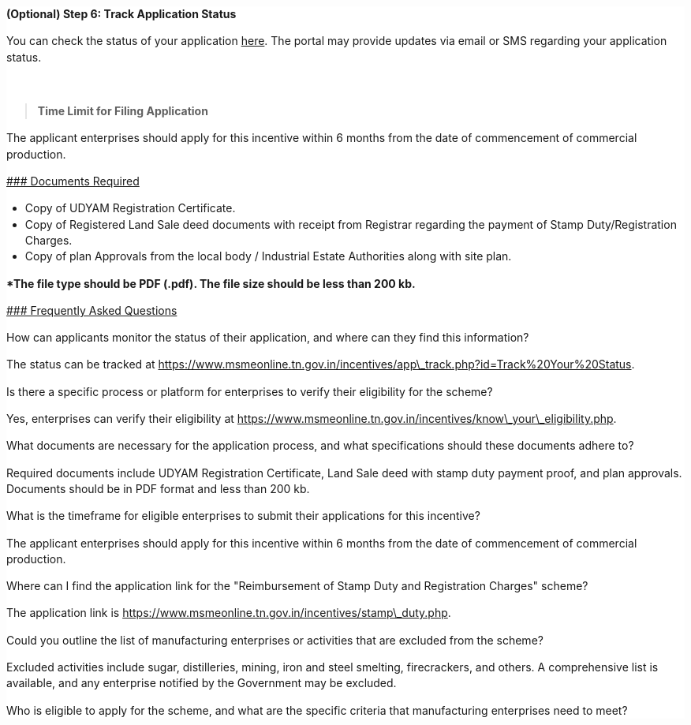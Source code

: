 **(Optional) Step 6: Track Application Status**

You can check the status of your application [here](https://www.msmeonline.tn.gov.in/incentives/app_track.php?id=Track%20Your%20Status). The portal may provide updates via email or SMS regarding your application status.

﻿

> **Time Limit for Filing Application**

The applicant enterprises should apply for this incentive within 6 months from the date of commencement of commercial production.

[### Documents Required](https://www.myscheme.gov.in/schemes/rsdarc#documents-required)

*   Copy of UDYAM Registration Certificate.
*   Copy of Registered Land Sale deed documents with receipt from Registrar regarding the payment of Stamp Duty/Registration Charges.
*   Copy of plan Approvals from the local body / Industrial Estate Authorities along with site plan.

**\*The file type should be PDF (.pdf). The file size should be less than 200 kb.**

[### Frequently Asked Questions](https://www.myscheme.gov.in/schemes/rsdarc#faqs)

How can applicants monitor the status of their application, and where can they find this information?

The status can be tracked at https://www.msmeonline.tn.gov.in/incentives/app\_track.php?id=Track%20Your%20Status.

Is there a specific process or platform for enterprises to verify their eligibility for the scheme?

Yes, enterprises can verify their eligibility at https://www.msmeonline.tn.gov.in/incentives/know\_your\_eligibility.php.

What documents are necessary for the application process, and what specifications should these documents adhere to?

Required documents include UDYAM Registration Certificate, Land Sale deed with stamp duty payment proof, and plan approvals. Documents should be in PDF format and less than 200 kb.

What is the timeframe for eligible enterprises to submit their applications for this incentive?

The applicant enterprises should apply for this incentive within 6 months from the date of commencement of commercial production.

Where can I find the application link for the "Reimbursement of Stamp Duty and Registration Charges" scheme?

The application link is https://www.msmeonline.tn.gov.in/incentives/stamp\_duty.php.

Could you outline the list of manufacturing enterprises or activities that are excluded from the scheme?

Excluded activities include sugar, distilleries, mining, iron and steel smelting, firecrackers, and others. A comprehensive list is available, and any enterprise notified by the Government may be excluded.

Who is eligible to apply for the scheme, and what are the specific criteria that manufacturing enterprises need to meet?
